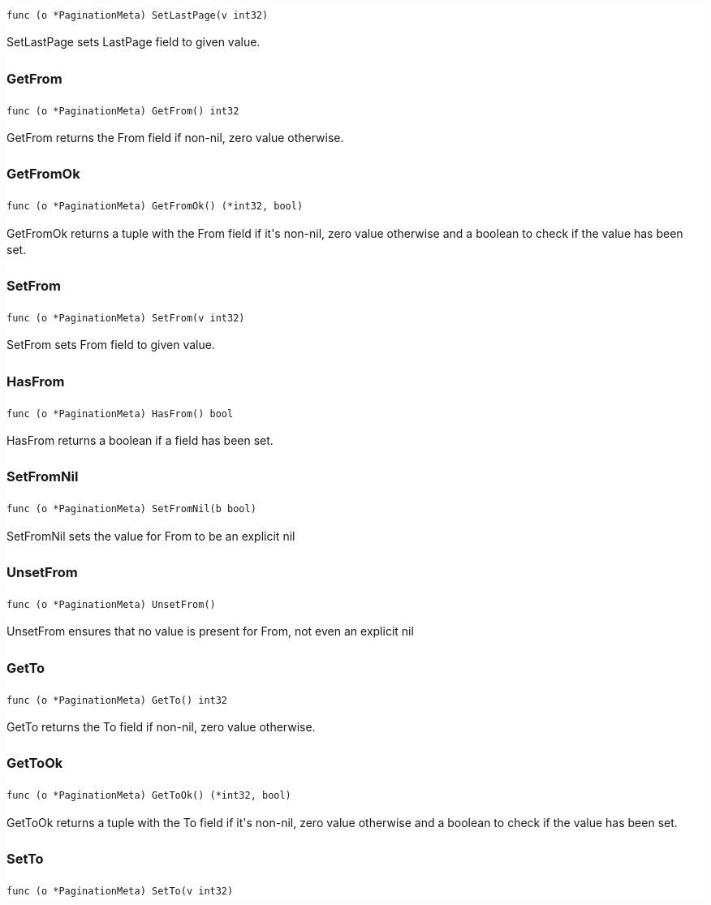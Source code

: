`func (o *PaginationMeta) SetLastPage(v int32)`

SetLastPage sets LastPage field to given value.


### GetFrom

`func (o *PaginationMeta) GetFrom() int32`

GetFrom returns the From field if non-nil, zero value otherwise.

### GetFromOk

`func (o *PaginationMeta) GetFromOk() (*int32, bool)`

GetFromOk returns a tuple with the From field if it's non-nil, zero value otherwise
and a boolean to check if the value has been set.

### SetFrom

`func (o *PaginationMeta) SetFrom(v int32)`

SetFrom sets From field to given value.

### HasFrom

`func (o *PaginationMeta) HasFrom() bool`

HasFrom returns a boolean if a field has been set.

### SetFromNil

`func (o *PaginationMeta) SetFromNil(b bool)`

 SetFromNil sets the value for From to be an explicit nil

### UnsetFrom
`func (o *PaginationMeta) UnsetFrom()`

UnsetFrom ensures that no value is present for From, not even an explicit nil
### GetTo

`func (o *PaginationMeta) GetTo() int32`

GetTo returns the To field if non-nil, zero value otherwise.

### GetToOk

`func (o *PaginationMeta) GetToOk() (*int32, bool)`

GetToOk returns a tuple with the To field if it's non-nil, zero value otherwise
and a boolean to check if the value has been set.

### SetTo

`func (o *PaginationMeta) SetTo(v int32)`

